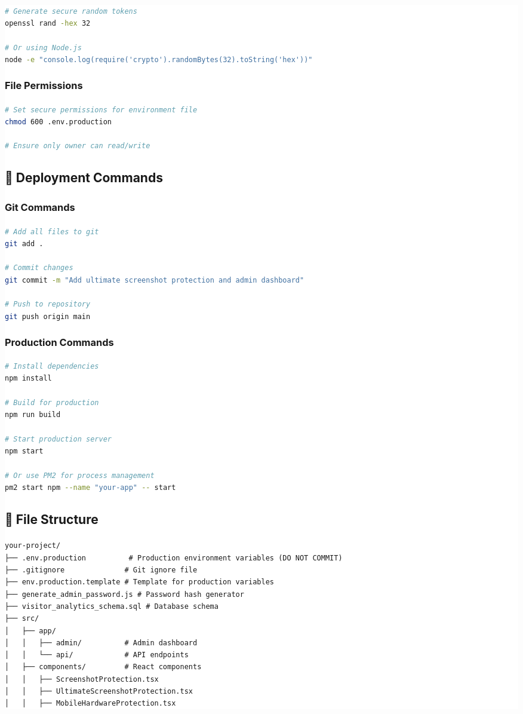 ```bash
# Generate secure random tokens
openssl rand -hex 32

# Or using Node.js
node -e "console.log(require('crypto').randomBytes(32).toString('hex'))"
```

### **File Permissions**

```bash
# Set secure permissions for environment file
chmod 600 .env.production

# Ensure only owner can read/write
```

## 🚀 **Deployment Commands**

### **Git Commands**

```bash
# Add all files to git
git add .

# Commit changes
git commit -m "Add ultimate screenshot protection and admin dashboard"

# Push to repository
git push origin main
```

### **Production Commands**

```bash
# Install dependencies
npm install

# Build for production
npm run build

# Start production server
npm start

# Or use PM2 for process management
pm2 start npm --name "your-app" -- start
```

## 📁 **File Structure**

```
your-project/
├── .env.production          # Production environment variables (DO NOT COMMIT)
├── .gitignore              # Git ignore file
├── env.production.template # Template for production variables
├── generate_admin_password.js # Password hash generator
├── visitor_analytics_schema.sql # Database schema
├── src/
│   ├── app/
│   │   ├── admin/          # Admin dashboard
│   │   └── api/            # API endpoints
│   ├── components/         # React components
│   │   ├── ScreenshotProtection.tsx
│   │   ├── UltimateScreenshotProtection.tsx
│   │   ├── MobileHardwareProtection.tsx
```